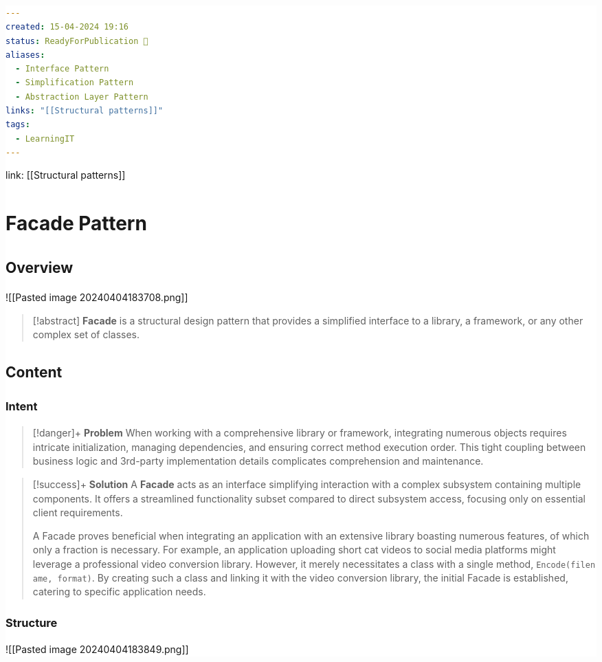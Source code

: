 ```yaml
---
created: 15-04-2024 19:16
status: ReadyForPublication 🚀
aliases:
  - Interface Pattern
  - Simplification Pattern
  - Abstraction Layer Pattern
links: "[[Structural patterns]]"
tags:
  - LearningIT
---
```

link: [[Structural patterns]]
# Facade Pattern

## Overview

![[Pasted image 20240404183708.png]]

>[!abstract] 
>**Facade** is a structural design pattern that provides a simplified interface to a library, a framework, or any other complex set of classes.

## Content

### Intent

> [!danger]+ **Problem** 
> When working with a comprehensive library or framework, integrating numerous objects requires intricate initialization, managing dependencies, and ensuring correct method execution order. This tight coupling between business logic and 3rd-party implementation details complicates comprehension and maintenance.

> [!success]+ **Solution** 
> A **Facade** acts as an interface simplifying interaction with a complex subsystem containing multiple components. It offers a streamlined functionality subset compared to direct subsystem access, focusing only on essential client requirements.
> 
> A Facade proves beneficial when integrating an application with an extensive library boasting numerous features, of which only a fraction is necessary. For example, an application uploading short cat videos to social media platforms might leverage a professional video conversion library. However, it merely necessitates a class with a single method, `Encode(filename, format)`. By creating such a class and linking it with the video conversion library, the initial Facade is established, catering to specific application needs.

### Structure

![[Pasted image 20240404183849.png]]

